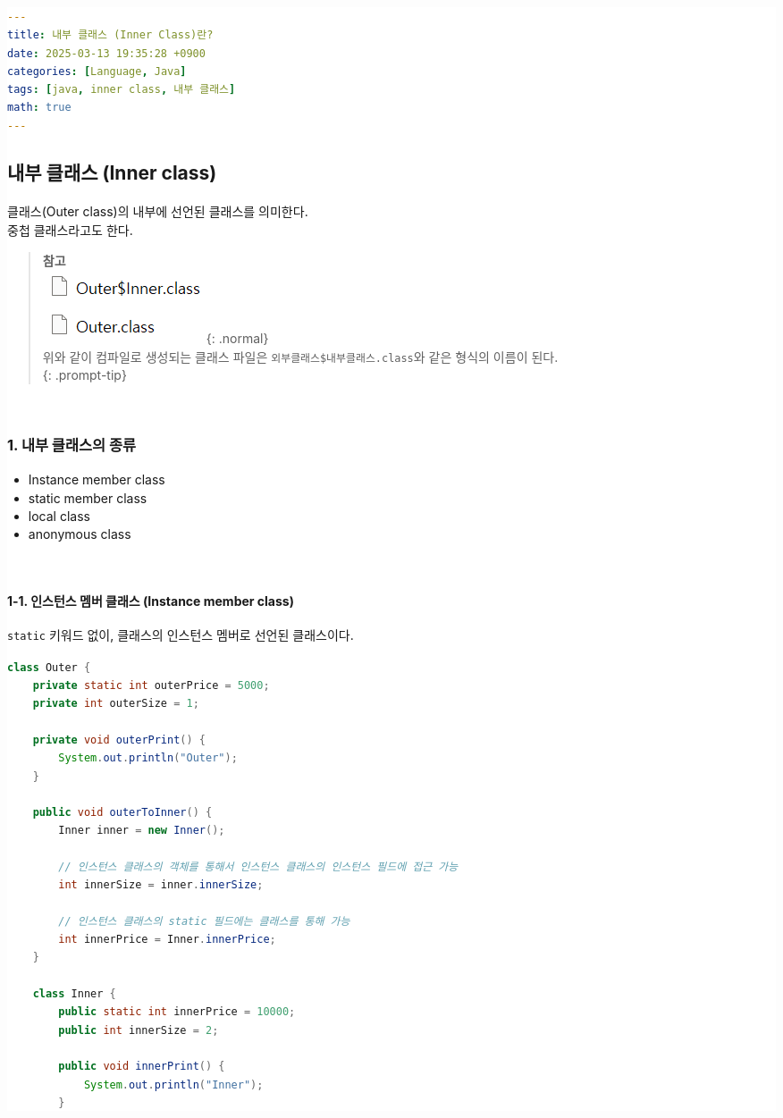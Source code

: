 ```yaml
---
title: 내부 클래스 (Inner Class)란?
date: 2025-03-13 19:35:28 +0900
categories: [Language, Java]
tags: [java, inner class, 내부 클래스]
math: true
---
```


## **내부 클래스 (Inner class)**
클래스(Outer class)의 내부에 선언된 클래스를 의미한다.  
중첩 클래스라고도 한다.

> **참고**  
> ![](/imgs/inner_1.png){: .normal}  
> 위와 같이 컴파일로 생성되는 클래스 파일은 `외부클래스$내부클래스.class`와 같은 형식의 이름이 된다.  
{: .prompt-tip}

<br>

### **1. 내부 클래스의 종류**

- Instance member class
- static member class
- local class
- anonymous class

<br>

#### **1-1. 인스턴스 멤버 클래스 (Instance member class)**
`static` 키워드 없이, 클래스의 인스턴스 멤버로 선언된 클래스이다.

```java
class Outer {
    private static int outerPrice = 5000;
    private int outerSize = 1;

    private void outerPrint() {
        System.out.println("Outer");
    }

    public void outerToInner() {
        Inner inner = new Inner();

        // 인스턴스 클래스의 객체를 통해서 인스턴스 클래스의 인스턴스 필드에 접근 가능
        int innerSize = inner.innerSize;

        // 인스턴스 클래스의 static 필드에는 클래스를 통해 가능
        int innerPrice = Inner.innerPrice;
    }

    class Inner {
        public static int innerPrice = 10000;
        public int innerSize = 2;

        public void innerPrint() {
            System.out.println("Inner");
        }

```